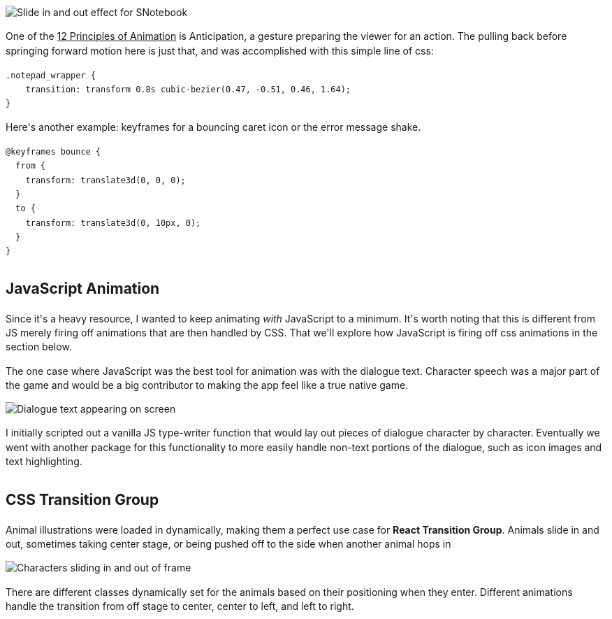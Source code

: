 ![Slide in and out effect for SNotebook](https://padilla-media.s3.amazonaws.com/blog/acnm/snotesopen.gif)

One of the [12 Principles of Animation](https://en.wikipedia.org/wiki/Twelve_basic_principles_of_animation#Squash_and_stretch) is Anticipation, a gesture preparing the viewer for an action. The pulling back before springing forward motion here is just that, and was accomplished with this simple line of css:

```
.notepad_wrapper {
	transition: transform 0.8s cubic-bezier(0.47, -0.51, 0.46, 1.64);
}
```

Here's another example: keyframes for a bouncing caret icon or the error message shake.

```
@keyframes bounce {
  from {
    transform: translate3d(0, 0, 0);
  }
  to {
    transform: translate3d(0, 10px, 0);
  }
}
```

## JavaScript Animation

Since it's a heavy resource, I wanted to keep animating _with_ JavaScript to a minimum. It's worth noting that this is different from JS merely firing off animations that are then handled by CSS. That we'll explore how JavaScript is firing off css animations in the section below.

The one case where JavaScript was the best tool for animation was with the dialogue text. Character speech was a major part of the game and would be a big contributor to making the app feel like a true native game.

![Dialogue text appearing on screen](https://padilla-media.s3.amazonaws.com/blog/acnm/textAnimation.gif)

I initially scripted out a vanilla JS type-writer function that would lay out pieces of dialogue character by character. Eventually we went with another package for this functionality to more easily handle non-text portions of the dialogue, such as icon images and text highlighting.

## CSS Transition Group

Animal illustrations were loaded in dynamically, making them a perfect use case for **React Transition Group**. Animals slide in and out, sometimes taking center stage, or being pushed off to the side when another animal hops in

![Characters sliding in and out of frame](https://padilla-media.s3.amazonaws.com/blog/acnm/characterSwapAnimations.gif)

There are different classes dynamically set for the animals based on their positioning when they enter. Different animations handle the transition from off stage to center, center to left, and left to right.

